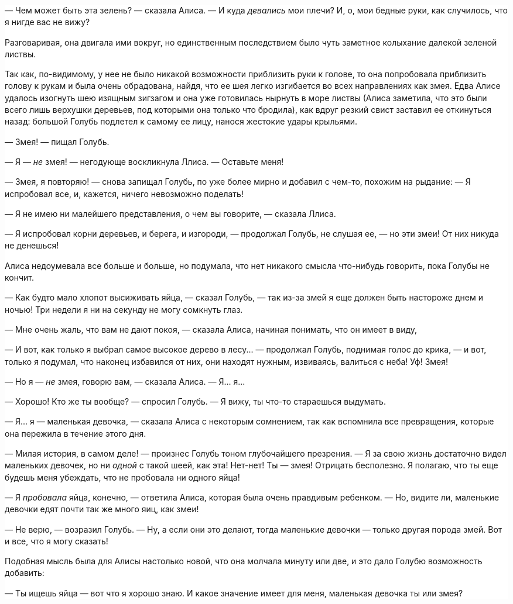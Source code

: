 — Чем может быть эта зелень? — сказала Алиса. — И куда _девались_ мои плечи? И, о, мои бедные руки, как случилось, что я нигде вас не вижу?

Разговаривая, она двигала ими вокруг, но единственным последствием было чуть заметное колыхание далекой зеленой листвы.

Так как, по-видимому, у нее не было никакой возможности приблизить руки к голове, то она попробовала приблизить голову к рукам и была очень обрадована, найдя, что ее шея легко изгибается во всех направлениях как змея. Едва Алисе удалось изогнуть шею изящным зигзагом и она уже готовилась нырнуть в море листвы (Алиса заметила, что это были всего лишь верхушки деревьев, под которыми она только что бродила), как вдруг резкий свист заставил ее откинуться назад: большой Голубь подлетел к самому ее лицу, нанося жестокие удары крыльями.

— Змея! — пищал Голубь.

— Я — _не_ змея! — негодующе воскликнула Ллиса. — Оставьте меня!

— Змея, я повторяю! — снова запищал Голубь, по уже более мирно и добавил с чем-то, похожим на рыдание: — Я испробовал все, и, кажется, ничего невозможно поделать!

— Я не имею ни малейшего представления, о чем вы говорите, — сказала Ллиса.

— Я испробовал корни деревьев, и берега, и изгороди, — продолжал Голубь, не слушая ее, — но эти змеи! От них никуда не денешься!

Алиса недоумевала все больше и больше, но подумала, что нет никакого смысла что-нибудь говорить, пока Голубы не кончит.

— Как будто мало хлопот высиживать яйца, — сказал Голубь, — так из-за змей я еще должен быть настороже днем и ночью! Три недели я ни на секунду не могу сомкнуть глаз.

— Мне очень жаль, что вам не дают покоя, — сказала Алиса, начиная понимать, что он имеет в виду,

— И вот, как только я выбрал самое высокое дерево в лесу... — продолжал Голубь, поднимая голос до крика, — и вот, только я подумал, что наконец избавился от них, они находят нужным, извиваясь, валиться с неба! Уф! Змея!

— Но я — _не_ змея, говорю вам, — сказала Алиса. — Я... я...

— Хорошо! Кто же ты вообще? — спросил Голубь. — Я вижу, ты что-то стараешься выдумать.

— Я... я — маленькая девочка, — сказала Алиса с некоторым сомнением, так как вспомнила все превращения, которые она пережила в течение этого дня.

— Милая история, в самом деле! — произнес Голубь тоном глубочайшего презрения. — Я за свою жизнь достаточно видел маленьких девочек, но ни _одной_ с такой шеей, как эта! Нет-нет! Ты — змея! Отрицать бесполезно. Я полагаю, что ты еще будешь меня убеждать, что не пробовала ни одного яйца!

— Я _пробовала_ яйца, конечно, — ответила Алиса, которая была очень правдивым ребенком. — Но, видите ли, маленькие девочки едят почти так же много яиц, как змеи!

— Не верю, — возразил Голубь. — Ну, а если они это делают, тогда маленькие девочки — только другая порода змей. Вот и все, что я могу сказать!

Подобная мысль была для Алисы настолько новой, что она молчала минуту или две, и это дало Голубю возможность добавить:

— Ты ищешь яйца — вот что я хорошо знаю. И какое значение имеет для меня, маленькая девочка ты или змея?
